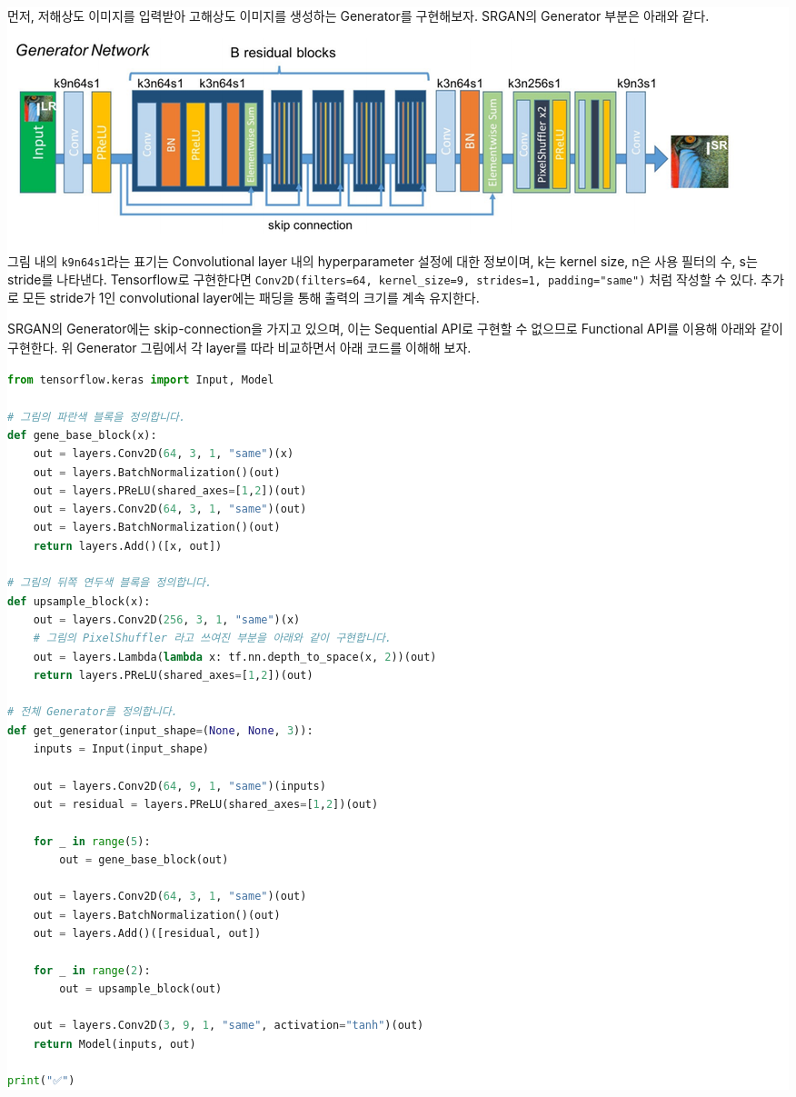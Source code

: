 먼저, 저해상도 이미지를 입력받아 고해상도 이미지를 생성하는 Generator를 구현해보자. SRGAN의 Generator 부분은 아래와 같다.

![image21](./images/image21.png)

그림 내의 `k9n64s1`라는 표기는 Convolutional layer 내의 hyperparameter 설정에 대한 정보이며, k는 kernel size, n은 사용 필터의 수, s는 stride를 나타낸다. Tensorflow로 구현한다면 `Conv2D(filters=64, kernel_size=9, strides=1, padding="same")` 처럼 작성할 수 있다. 추가로 모든 stride가 1인 convolutional layer에는 패딩을 통해 출력의 크기를 계속 유지한다.

SRGAN의 Generator에는 skip-connection을 가지고 있으며, 이는 Sequential API로 구현할 수 없으므로 Functional API를 이용해 아래와 같이 구현한다. 위 Generator 그림에서 각 layer를 따라 비교하면서 아래 코드를 이해해 보자.

```python
from tensorflow.keras import Input, Model

# 그림의 파란색 블록을 정의합니다.
def gene_base_block(x):
    out = layers.Conv2D(64, 3, 1, "same")(x)
    out = layers.BatchNormalization()(out)
    out = layers.PReLU(shared_axes=[1,2])(out)
    out = layers.Conv2D(64, 3, 1, "same")(out)
    out = layers.BatchNormalization()(out)
    return layers.Add()([x, out])

# 그림의 뒤쪽 연두색 블록을 정의합니다.
def upsample_block(x):
    out = layers.Conv2D(256, 3, 1, "same")(x)
    # 그림의 PixelShuffler 라고 쓰여진 부분을 아래와 같이 구현합니다.
    out = layers.Lambda(lambda x: tf.nn.depth_to_space(x, 2))(out)
    return layers.PReLU(shared_axes=[1,2])(out)
    
# 전체 Generator를 정의합니다.
def get_generator(input_shape=(None, None, 3)):
    inputs = Input(input_shape)
    
    out = layers.Conv2D(64, 9, 1, "same")(inputs)
    out = residual = layers.PReLU(shared_axes=[1,2])(out)
    
    for _ in range(5):
        out = gene_base_block(out)
    
    out = layers.Conv2D(64, 3, 1, "same")(out)
    out = layers.BatchNormalization()(out)
    out = layers.Add()([residual, out])
    
    for _ in range(2):
        out = upsample_block(out)
        
    out = layers.Conv2D(3, 9, 1, "same", activation="tanh")(out)
    return Model(inputs, out)

print("✅")
```
